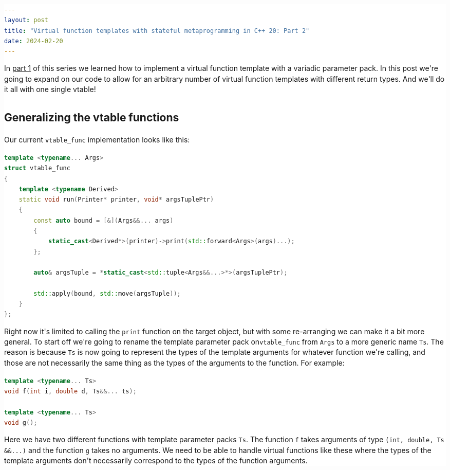 ```yaml
---
layout: post
title: "Virtual function templates with stateful metaprogramming in C++ 20: Part 2"
date: 2024-02-20
---
```


In [part 1](_posts/2024-02-18-virtual-function-templates-with-stateful-metaprogramming-in-c++-20.md) of this series we learned how to implement a virtual function template with a variadic parameter pack. In this post we're going to expand on our code to allow for an arbitrary number of virtual function templates with different return types. And we'll do it all with one single vtable!

## Generalizing the vtable functions

Our current `vtable_func` implementation looks like this:

```cpp
template <typename... Args>
struct vtable_func
{
    template <typename Derived>
    static void run(Printer* printer, void* argsTuplePtr)
    {
        const auto bound = [&](Args&&... args)
        {
            static_cast<Derived*>(printer)->print(std::forward<Args>(args)...);
        };

        auto& argsTuple = *static_cast<std::tuple<Args&&...>*>(argsTuplePtr);

        std::apply(bound, std::move(argsTuple));
    }
};
```

Right now it's limited to calling the `print` function on the target object, but with some re-arranging we can make it a bit more general. To start off we're going to rename the template parameter pack on`vtable_func` from `Args` to a more generic name `Ts`. The reason is because `Ts` is now going to represent the types of the template arguments for whatever function we're calling, and those are not necessarily the same thing as the types of the arguments to the function. For example:

```cpp
template <typename... Ts>
void f(int i, double d, Ts&&... ts);

template <typename... Ts>
void g();
```

Here we have two different functions with template parameter packs `Ts`. The function `f` takes arguments of type `(int, double, Ts&&...)` and the function `g` takes no arguments. We need to be able to handle virtual functions like these where the types of the template arguments don't necessarily correspond to the types of the function arguments.
